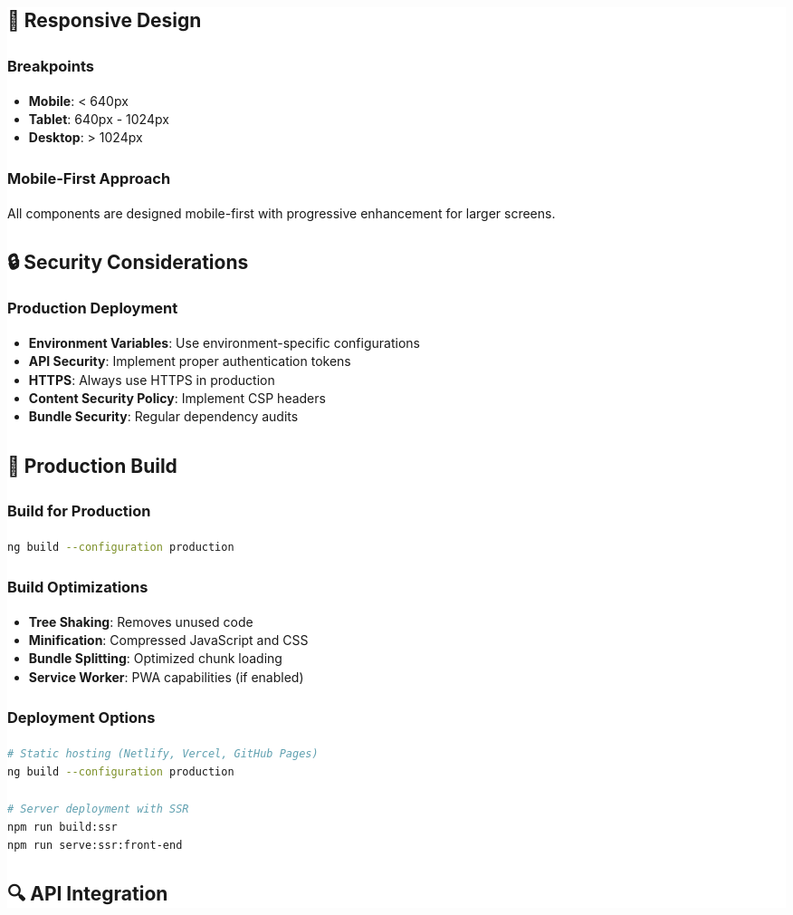 ## 📱 Responsive Design

### Breakpoints

- **Mobile**: < 640px
- **Tablet**: 640px - 1024px
- **Desktop**: > 1024px

### Mobile-First Approach

All components are designed mobile-first with progressive enhancement for larger screens.

## 🔒 Security Considerations

### Production Deployment

- **Environment Variables**: Use environment-specific configurations
- **API Security**: Implement proper authentication tokens
- **HTTPS**: Always use HTTPS in production
- **Content Security Policy**: Implement CSP headers
- **Bundle Security**: Regular dependency audits

## 🚀 Production Build

### Build for Production

```bash
ng build --configuration production
```

### Build Optimizations

- **Tree Shaking**: Removes unused code
- **Minification**: Compressed JavaScript and CSS
- **Bundle Splitting**: Optimized chunk loading
- **Service Worker**: PWA capabilities (if enabled)

### Deployment Options

```bash
# Static hosting (Netlify, Vercel, GitHub Pages)
ng build --configuration production

# Server deployment with SSR
npm run build:ssr
npm run serve:ssr:front-end
```

## 🔍 API Integration
